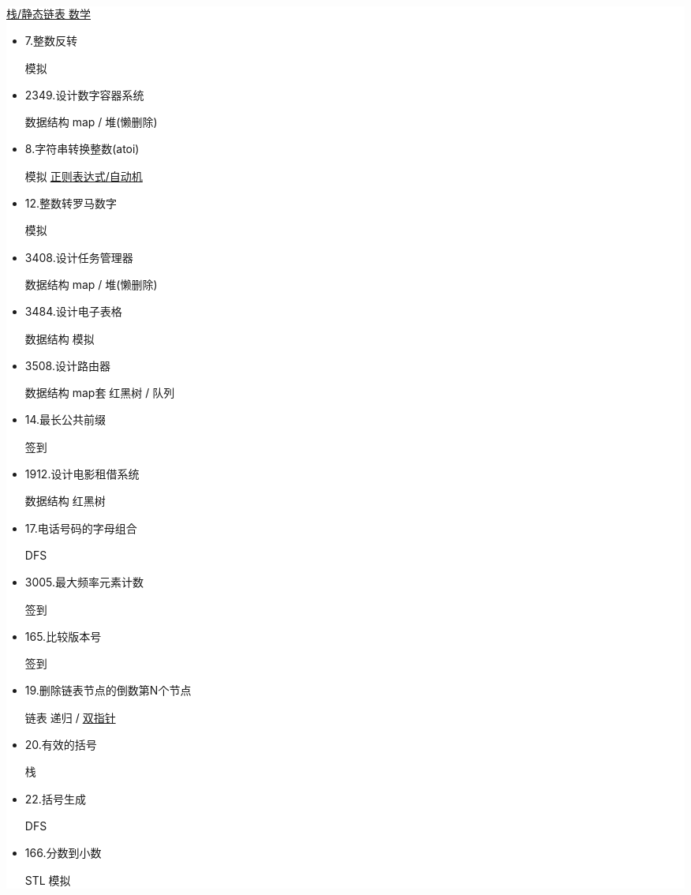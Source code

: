   <u>栈/静态链表 数学</u>

- 7\.整数反转

  模拟
  
- 2349\.设计数字容器系统

  数据结构 map / 堆(懒删除)

- 8\.字符串转换整数(atoi)

  模拟 <u>正则表达式/自动机</u>
  
- 12\.整数转罗马数字

  模拟
  
- 3408\.设计任务管理器

  数据结构 map / 堆(懒删除)
  
- 3484\.设计电子表格

  数据结构 模拟
  
- 3508\.设计路由器

  数据结构 map套 红黑树 / 队列
  
- 14\.最长公共前缀

  签到
  
- 1912\.设计电影租借系统

  数据结构 红黑树

- 17\.电话号码的字母组合

  DFS
  
- 3005\.最大频率元素计数

  签到
  
- 165\.比较版本号

  签到

- 19\.删除链表节点的倒数第N个节点

  链表 递归 / <u>双指针</u>

- 20\.有效的括号

  栈

- 22\.括号生成

  DFS
  
- 166\.分数到小数

  STL 模拟
